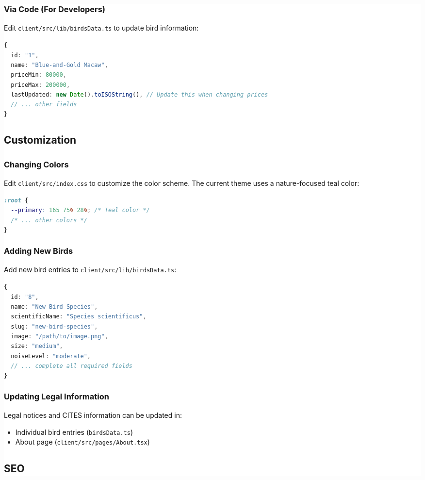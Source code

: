 ### Via Code (For Developers)

Edit `client/src/lib/birdsData.ts` to update bird information:

```typescript
{
  id: "1",
  name: "Blue-and-Gold Macaw",
  priceMin: 80000,
  priceMax: 200000,
  lastUpdated: new Date().toISOString(), // Update this when changing prices
  // ... other fields
}
```

## Customization

### Changing Colors

Edit `client/src/index.css` to customize the color scheme. The current theme uses a nature-focused teal color:

```css
:root {
  --primary: 165 75% 28%; /* Teal color */
  /* ... other colors */
}
```

### Adding New Birds

Add new bird entries to `client/src/lib/birdsData.ts`:

```typescript
{
  id: "8",
  name: "New Bird Species",
  scientificName: "Species scientificus",
  slug: "new-bird-species",
  image: "/path/to/image.png",
  size: "medium",
  noiseLevel: "moderate",
  // ... complete all required fields
}
```

### Updating Legal Information

Legal notices and CITES information can be updated in:
- Individual bird entries (`birdsData.ts`)
- About page (`client/src/pages/About.tsx`)

## SEO
